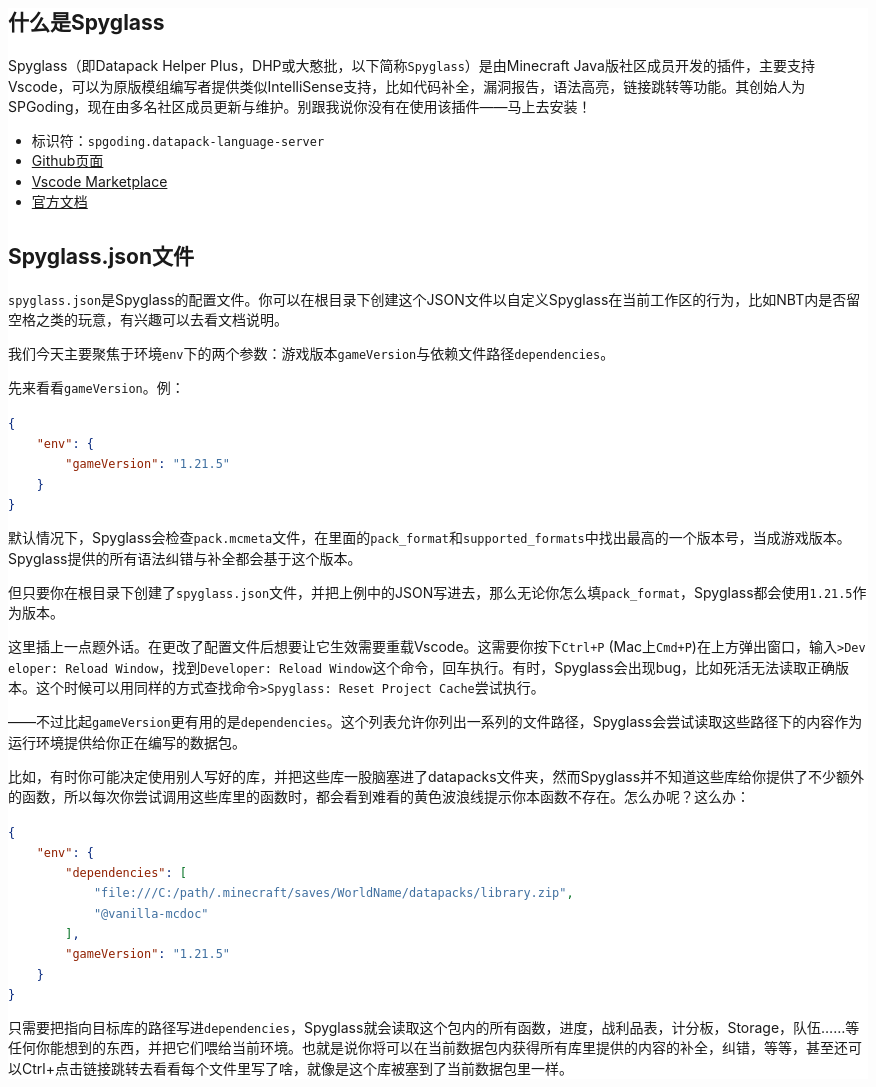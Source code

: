 
<script setup>
    import FeatureHead from '/.vitepress/vue/FeatureHead.vue'
</script>

<FeatureHead
    title = Spyglass(大憨批)进阶使用说明
    authorName = Dahesor
    avatarUrl = '../../_authors/Dahesor.jpg'
    :socialLinks="[
        { name: 'BiliBili', url: 'https://space.bilibili.com/1017007290' },
        { name: 'GitHub', url: 'https://github.com/Dahesor/' }
    ]"
/>

## 什么是Spyglass

Spyglass（即Datapack Helper Plus，DHP或大憨批，以下简称`Spyglass`）是由Minecraft Java版社区成员开发的插件，主要支持Vscode，可以为原版模组编写者提供类似IntelliSense支持，比如代码补全，漏洞报告，语法高亮，链接跳转等功能。其创始人为SPGoding，现在由多名社区成员更新与维护。别跟我说你没有在使用该插件——马上去安装！

* 标识符：`spgoding.datapack-language-server`
* [Github页面](https://github.com/SpyglassMC/Spyglass)
* [Vscode Marketplace](https://marketplace.visualstudio.com/items?itemName=SPGoding.datapack-language-server)
* [官方文档](https://spyglassmc.com/)

## Spyglass.json文件

`spyglass.json`是Spyglass的配置文件。你可以在根目录下创建这个JSON文件以自定义Spyglass在当前工作区的行为，比如NBT内是否留空格之类的玩意，有兴趣可以去看文档说明。

我们今天主要聚焦于环境`env`下的两个参数：游戏版本`gameVersion`与依赖文件路径`dependencies`。

先来看看`gameVersion`。例：

```json
{
	"env": {
		"gameVersion": "1.21.5"
	}
}
```
默认情况下，Spyglass会检查`pack.mcmeta`文件，在里面的`pack_format`和`supported_formats`中找出最高的一个版本号，当成游戏版本。Spyglass提供的所有语法纠错与补全都会基于这个版本。

但只要你在根目录下创建了`spyglass.json`文件，并把上例中的JSON写进去，那么无论你怎么填`pack_format`，Spyglass都会使用`1.21.5`作为版本。

这里插上一点题外话。在更改了配置文件后想要让它生效需要重载Vscode。这需要你按下`Ctrl+P` (Mac上`Cmd+P`)在上方弹出窗口，输入`>Developer: Reload Window`，找到`Developer: Reload Window`这个命令，回车执行。有时，Spyglass会出现bug，比如死活无法读取正确版本。这个时候可以用同样的方式查找命令`>Spyglass: Reset Project Cache`尝试执行。

——不过比起`gameVersion`更有用的是`dependencies`。这个列表允许你列出一系列的文件路径，Spyglass会尝试读取这些路径下的内容作为运行环境提供给你正在编写的数据包。

比如，有时你可能决定使用别人写好的库，并把这些库一股脑塞进了datapacks文件夹，然而Spyglass并不知道这些库给你提供了不少额外的函数，所以每次你尝试调用这些库里的函数时，都会看到难看的黄色波浪线提示你本函数不存在。怎么办呢？这么办：

```json
{
	"env": {
		"dependencies": [
			"file:///C:/path/.minecraft/saves/WorldName/datapacks/library.zip",
			"@vanilla-mcdoc"
		],
		"gameVersion": "1.21.5"
	}
}
```
只需要把指向目标库的路径写进`dependencies`，Spyglass就会读取这个包内的所有函数，进度，战利品表，计分板，Storage，队伍……等任何你能想到的东西，并把它们喂给当前环境。也就是说你将可以在当前数据包内获得所有库里提供的内容的补全，纠错，等等，甚至还可以Ctrl+点击链接跳转去看看每个文件里写了啥，就像是这个库被塞到了当前数据包里一样。

